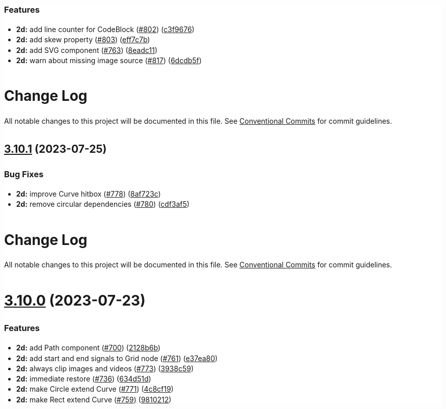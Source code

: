 ### Features

- **2d:** add line counter for CodeBlock
  ([#802](https://github.com/revideo/revideo/issues/802))
  ([c3f9676](https://github.com/revideo/revideo/commit/c3f9676b6984731a09a44ab0b1fcfc226975fa08))
- **2d:** add skew property
  ([#803](https://github.com/revideo/revideo/issues/803))
  ([eff7c7b](https://github.com/revideo/revideo/commit/eff7c7be0c013139140b398350242457736d48c7))
- **2d:** add SVG component
  ([#763](https://github.com/revideo/revideo/issues/763))
  ([8eadc11](https://github.com/revideo/revideo/commit/8eadc11937d4201545894f2f5b204d477a3f9094))
- **2d:** warn about missing image source
  ([#817](https://github.com/revideo/revideo/issues/817))
  ([6dcdb5f](https://github.com/revideo/revideo/commit/6dcdb5f3b83d4860b1557e4745972e0af68f92f3))

# Change Log

All notable changes to this project will be documented in this file. See
[Conventional Commits](https://conventionalcommits.org) for commit guidelines.

## [3.10.1](https://github.com/revideo/revideo/compare/v3.10.0...v3.10.1) (2023-07-25)

### Bug Fixes

- **2d:** improve Curve hitbox
  ([#778](https://github.com/revideo/revideo/issues/778))
  ([8af723c](https://github.com/revideo/revideo/commit/8af723c0322de39d2defe0363bba03f4f9542f08))
- **2d:** remove circular dependencies
  ([#780](https://github.com/revideo/revideo/issues/780))
  ([cdf3af5](https://github.com/revideo/revideo/commit/cdf3af500a58151ee3549c6e728751aab3e6f75c))

# Change Log

All notable changes to this project will be documented in this file. See
[Conventional Commits](https://conventionalcommits.org) for commit guidelines.

# [3.10.0](https://github.com/revideo/revideo/compare/v3.9.0...v3.10.0) (2023-07-23)

### Features

- **2d:** add Path component
  ([#700](https://github.com/revideo/revideo/issues/700))
  ([2128b6b](https://github.com/revideo/revideo/commit/2128b6bf871cabe19e1abc749f18945c78c01f84))
- **2d:** add start and end signals to Grid node
  ([#761](https://github.com/revideo/revideo/issues/761))
  ([e37ea80](https://github.com/revideo/revideo/commit/e37ea806b94e93c6324d8e1b502468925b731e8e))
- **2d:** always clip images and videos
  ([#773](https://github.com/revideo/revideo/issues/773))
  ([3938c59](https://github.com/revideo/revideo/commit/3938c59394bfc42e5562504687d783ff306d7d32))
- **2d:** immediate restore
  ([#736](https://github.com/revideo/revideo/issues/736))
  ([634d51d](https://github.com/revideo/revideo/commit/634d51d2afe8a536673c364874f8f3d1a450b846))
- **2d:** make Circle extend Curve
  ([#771](https://github.com/revideo/revideo/issues/771))
  ([4c8cf19](https://github.com/revideo/revideo/commit/4c8cf1954093958eac507921dc18f67dd64b2052))
- **2d:** make Rect extend Curve
  ([#759](https://github.com/revideo/revideo/issues/759))
  ([9810212](https://github.com/revideo/revideo/commit/9810212648824b9a2fa2ecd6b597e3319d20b325))